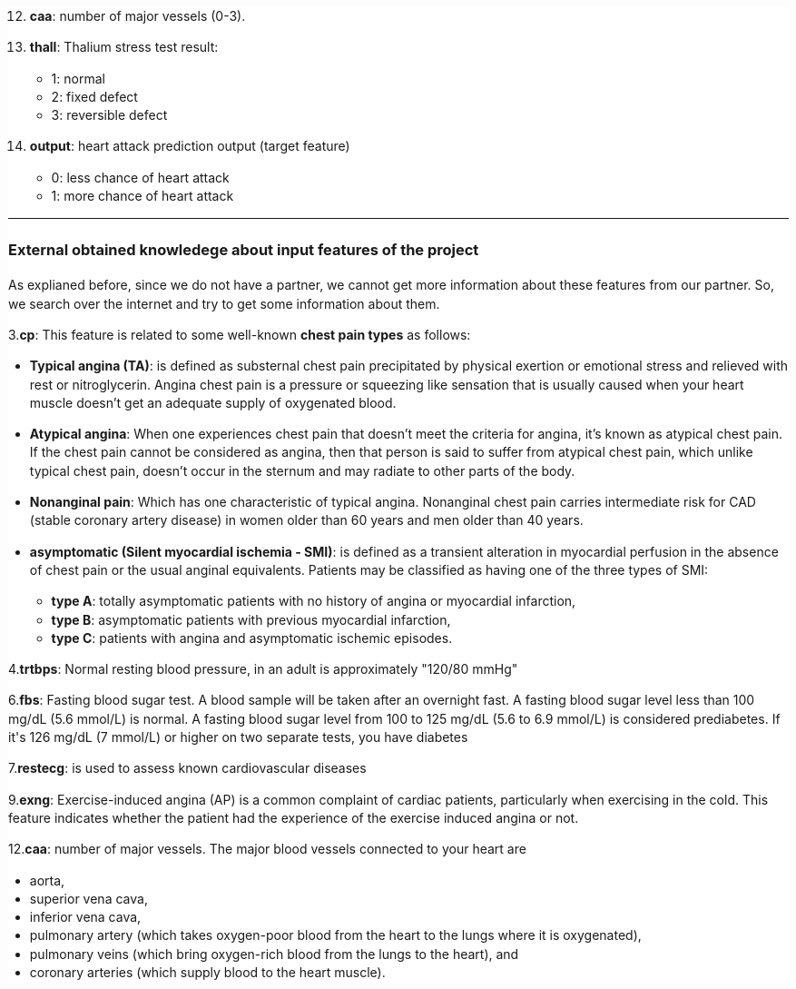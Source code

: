 12. **caa**: number of major vessels (0-3).

13. **thall**: Thalium stress test result: 
    - 1: normal
    - 2: fixed defect
    - 3: reversible defect

14. **output**: heart attack prediction output (target feature)
    - 0: less chance of heart attack
    - 1: more chance of heart attack

-------------------------

### External obtained knowledege about input features of the project

As explianed before, since we do not have a partner, we cannot get more information about these features from our partner. So, we search over the internet and try to get some information about them.

3.**cp**: This feature is related to some well-known **chest pain types** as follows:
       
- **Typical angina (TA)**: is defined as substernal chest pain precipitated by physical exertion or emotional stress and relieved with rest or nitroglycerin. Angina chest pain is a pressure or squeezing like sensation that is usually caused when your heart muscle doesn’t get an adequate supply of oxygenated blood.

- **Atypical angina**: When one experiences chest pain that doesn’t meet the criteria for angina, it’s known as atypical chest pain. If the chest pain cannot be considered as angina, then that person is said to suffer from atypical chest pain, which unlike typical chest pain, doesn’t occur in the sternum and may radiate to other parts of the body.

- **Nonanginal pain**: Which has one characteristic of typical angina. Nonanginal chest pain carries intermediate risk for CAD (stable coronary artery disease) in women older than 60 years and men older than 40 years.

- **asymptomatic (Silent myocardial ischemia - SMI)**: is defined as a transient alteration in myocardial perfusion in the absence of chest pain or the usual anginal equivalents. Patients may be classified as having one of the three types of SMI: 
    - **type A**: totally asymptomatic patients with no history of angina or myocardial infarction,
    - **type B**: asymptomatic patients with previous myocardial infarction,
    - **type C**: patients with angina and asymptomatic ischemic episodes.

4.**trtbps**: Normal resting blood pressure, in an adult is approximately "120/80 mmHg"
       
6.**fbs**: Fasting blood sugar test. A blood sample will be taken after an overnight fast. A fasting blood sugar level less than 100 mg/dL (5.6 mmol/L) is normal. A fasting blood sugar level from 100 to 125 mg/dL (5.6 to 6.9 mmol/L) is considered prediabetes. If it's 126 mg/dL (7 mmol/L) or higher on two separate tests, you have diabetes
       
7.**restecg**: is used to assess known cardiovascular diseases

9.**exng**: Exercise-induced angina (AP) is a common complaint of cardiac patients, particularly when exercising in the cold. This feature indicates whether the patient had the experience of the exercise induced angina or not. 

12.**caa**: number of major vessels. The major blood vessels connected to your heart are 
  - aorta, 
  - superior vena cava, 
  - inferior vena cava, 
  - pulmonary artery (which takes oxygen-poor blood from the heart to the lungs where it is oxygenated), 
  - pulmonary veins (which bring oxygen-rich blood from the lungs to the heart), and 
  - coronary arteries (which supply blood to the heart muscle). 
